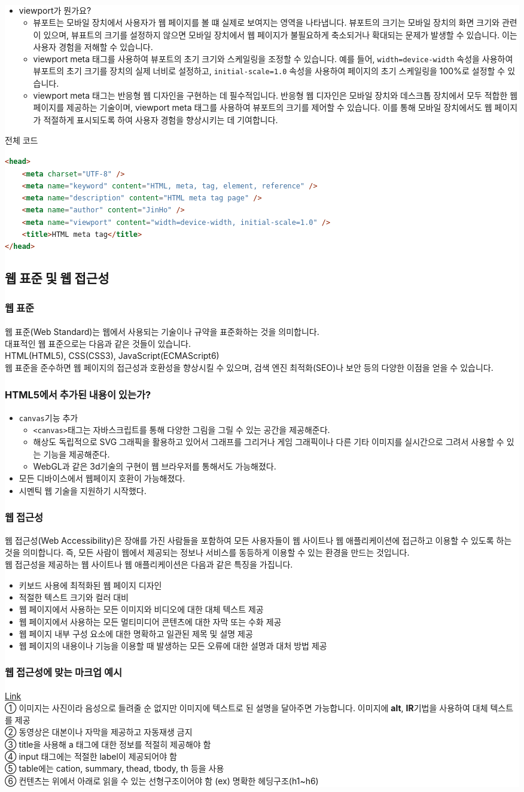 * viewport가 뭔가요?
  * 뷰포트는 모바일 장치에서 사용자가 웹 페이지를 볼 떄 실제로 보여지는 영역을 나타냅니다. 뷰포트의 크기는 모바일 장치의 화면 크기와 관련이 있으며, 뷰표트의 크기를 설정하지 않으면 모바일 장치에서 웹 페이지가 불필요하게 축소되거나 확대되는 문제가 발생할 수 있습니다. 이는 사용자 경험을 저해할 수 있습니다.  
  * viewport meta 태그를 사용하여 뷰포트의 초기 크기와 스케일링을 조정할 수 있습니다. 예를 들어, `width=device-width` 속성을 사용하여 뷰포트의 초기 크기를 장치의 실제 너비로 설정하고, `initial-scale=1.0` 속성을 사용하여 페이지의 초기 스케일링을 100%로 설정할 수 있습니다.  
  * viewport meta 태그는 반응형 웹 디자인을 구현하는 데 필수적입니다. 반응형 웹 디자인은 모바일 장치와 데스크톱 장치에서 모두 적합한 웹 페이지를 제공하는 기술이며, viewport meta 태그를 사용하여 뷰포트의 크기를 제어할 수 있습니다. 이를 통해 모바일 장치에서도 웹 페이지가 적절하게 표시되도록 하여 사용자 경험을 향상시키는 데 기여합니다.

  
전체 코드  
```html
<head>
    <meta charset="UTF-8" />
    <meta name="keyword" content="HTML, meta, tag, element, reference" />
    <meta name="description" content="HTML meta tag page" />
    <meta name="author" content="JinHo" />
    <meta name="viewport" content="width=device-width, initial-scale=1.0" />
    <title>HTML meta tag</title>
</head>
```

## 웹 표준 및 웹 접근성

### 웹 표준
웹 표준(Web Standard)는 웹에서 사용되는 기술이나 규약을 표준화하는 것을 의미합니다.  
대표적인 웹 표준으로는 다음과 같은 것들이 있습니다.  
HTML(HTML5), CSS(CSS3), JavaScript(ECMAScript6)  
웹 표준을 준수하면 웹 페이지의 접근성과 호환성을 향상시킬 수 있으며, 검색 엔진 최적화(SEO)나 보안 등의 다양한 이점을 얻을 수 있습니다.

### HTML5에서 추가된 내용이 있는가?
- `canvas`기능 추가
  - `<canvas>`태그는 자바스크립트를 통해 다양한 그림을 그릴 수 있는 공간을 제공해준다.
  - 해상도 독립적으로 SVG 그래픽을 활용하고 있어서 그래프를 그리거나 게임 그래픽이나 다른 기타 이미지를 실시간으로 그려서 사용할 수 있는 기능을 제공해준다.
  - WebGL과 같은 3d기술의 구현이 웹 브라우저를 통해서도 가능해졌다.
- 모든 디바이스에서 웹페이지 호환이 가능해졌다.
- 시멘틱 웹 기술을 지원하기 시작했다.

### 웹 접근성
웹 접근성(Web Accessibility)은 장애를 가진 사람들을 포함하여 모든 사용자들이 웹 사이트나 웹 애플리케이션에 접근하고 이용할 수 있도록 하는 것을 의미합니다. 즉, 모든 사람이 웹에서 제공되는 정보나 서비스를 동등하게 이용할 수 있는 환경을 만드는 것입니다.  
웹 접근성을 제공하는 웹 사이트나 웹 애플리케이션은 다음과 같은 특징을 가집니다.  
- 키보드 사용에 최적화된 웹 페이지 디자인
- 적절한 텍스트 크기와 컬러 대비
- 웹 페이지에서 사용하는 모든 이미지와 비디오에 대한 대체 텍스트 제공
- 웹 페이지에서 사용하는 모든 멀티미디어 콘텐츠에 대한 자막 또는 수화 제공
- 웹 페이지 내부 구성 요소에 대한 명확하고 일관된 제목 및 설명 제공
- 웹 페이지의 내용이나 기능을 이용할 때 발생하는 모든 오류에 대한 설명과 대처 방법 제공

### 웹 접근성에 맞는 마크업 예시 
[Link](https://velog.io/@wltnrms0629/HTMLCSS-%EC%9B%B9-%EC%A0%91%EA%B7%BC%EC%84%B1%EC%9D%B4%EB%AF%B8%EC%A7%80-%ED%91%9C%ED%98%84-IR%EA%B8%B0%EB%B2%95)  
① 이미지는 사진이라 음성으로 들려줄 순 없지만 이미지에 텍스트로 된 설명을 달아주면 가능합니다. 이미지에 **alt**, **IR**기법을 사용하여 대체 텍스트를 제공    
② 동영상은 대본이나 자막을 제공하고 자동재생 금지    
③ title을 사용해 a 태그에 대한 정보를 적절히 제공해야 함   
④ input 태그에는 적절한 label이 제공되어야 함   
⑤ table에는 cation, summary, thead, tbody, th 등을 사용    
⑥ 컨텐츠는 위에서 아래로 읽을 수 있는 선형구조이어야 함 (ex) 명확한 헤딩구조(h1~h6)   
